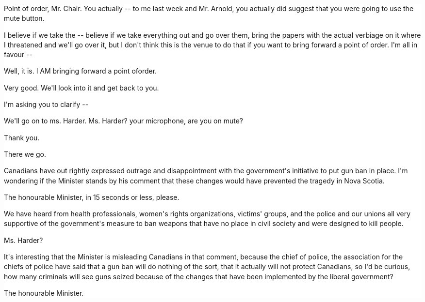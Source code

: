 

Point of order, Mr. Chair.
You actually -- to me last week and Mr. Arnold, you actually did suggest that you were going to use the mute button.



I believe if we take the -- believe if we take everything out and go over them, bring the papers with the actual verbiage on it where I threatened and we'll go over it, but I don't think this is the venue to do that if you want to bring forward a point of order.
I'm all in favour --



Well, it is. I AM bringing forward a point oforder.



Very good.
We'll look into it and get back to you.



I'm asking you to clarify --



We'll go on to ms. Harder.
Ms. Harder? your microphone, are you on mute?



Thank you.



There we go.



Canadians have out rightly expressed outrage and disappointment with the government's initiative to put gun ban in place.
I'm wondering if the Minister stands by his comment that these changes would have prevented the tragedy in Nova Scotia.



The honourable Minister, in 15 seconds or less, please.



We have heard from health professionals, women's rights organizations, victims' groups, and the police and our unions all very supportive of the government's measure to ban weapons that have no place in civil society and were designed to kill people.



Ms. Harder?



It's interesting that the Minister is misleading Canadians in that comment, because the chief of police, the association for the chiefs of police have said that a gun ban will do nothing of the sort, that it actually will not protect Canadians, so I'd be curious, how many criminals will see guns seized because of the changes that have been implemented by the liberal government?



The honourable Minister.
